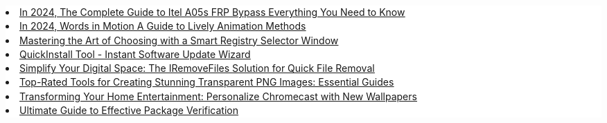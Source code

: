 <li><a href="https://bypass-frp.techidaily.com/in-2024-the-complete-guide-to-itel-a05s-frp-bypass-everything-you-need-to-know-by-drfone-android/"><u>In 2024, The Complete Guide to Itel A05s FRP Bypass Everything You Need to Know</u></a></li>
<li><a href="https://youtube-webster.techidaily.com/24-words-in-motion-a-guide-to-lively-animation-methods/"><u>In 2024, Words in Motion A Guide to Lively Animation Methods</u></a></li>
<li><a href="https://fox-where.techidaily.com/mastering-the-art-of-choosing-with-a-smart-registry-selector-window/"><u>Mastering the Art of Choosing with a Smart Registry Selector Window</u></a></li>
<li><a href="https://fox-where.techidaily.com/quickinstall-tool-instant-software-update-wizard/"><u>QuickInstall Tool - Instant Software Update Wizard</u></a></li>
<li><a href="https://fox-where.techidaily.com/simplify-your-digital-space-the-iremovefiles-solution-for-quick-file-removal/"><u>Simplify Your Digital Space: The IRemoveFiles Solution for Quick File Removal</u></a></li>
<li><a href="https://fox-where.techidaily.com/top-rated-tools-for-creating-stunning-transparent-png-images-essential-guides/"><u>Top-Rated Tools for Creating Stunning Transparent PNG Images: Essential Guides</u></a></li>
<li><a href="https://tech-recovery.techidaily.com/transforming-your-home-entertainment-personalize-chromecast-with-new-wallpapers/"><u>Transforming Your Home Entertainment: Personalize Chromecast with New Wallpapers</u></a></li>
<li><a href="https://fox-where.techidaily.com/ultimate-guide-to-effective-package-verification/"><u>Ultimate Guide to Effective Package Verification</u></a></li>
</ul></div>


